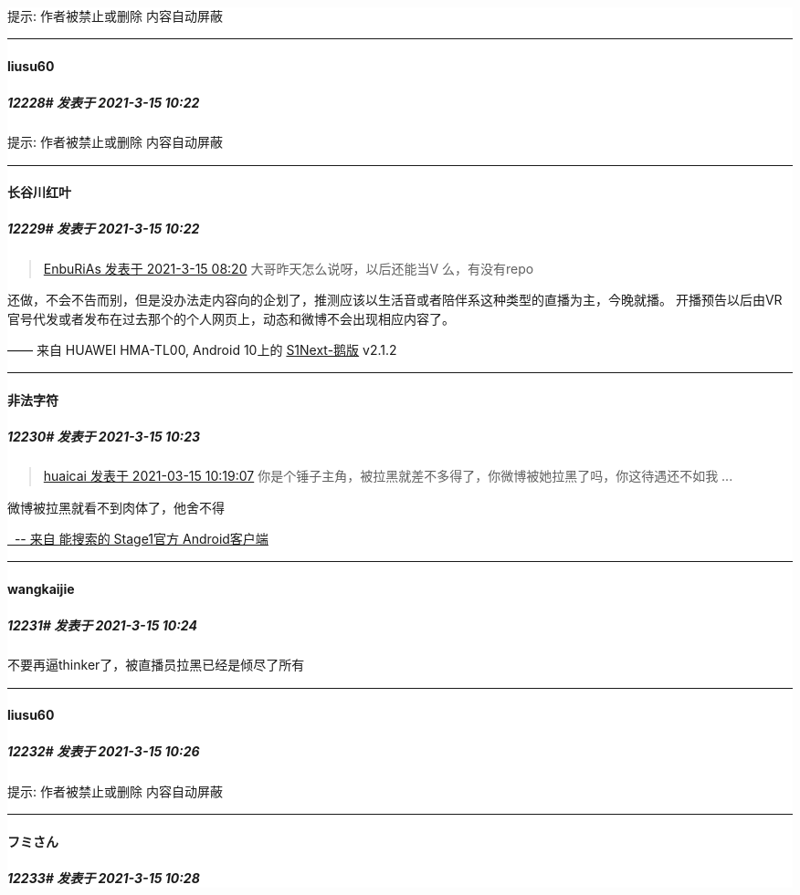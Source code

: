 提示: 作者被禁止或删除 内容自动屏蔽


-----

####  liusu60  
##### 12228#       发表于 2021-3-15 10:22

提示: 作者被禁止或删除 内容自动屏蔽


-----

####  长谷川红叶  
##### 12229#       发表于 2021-3-15 10:22


<blockquote><a href="httphttps://bbs.saraba1st.com/2b/forum.php?mod=redirect&amp;goto=findpost&amp;pid=50627193&amp;ptid=1989348" target="_blank">EnbuRiAs 发表于 2021-3-15 08:20</a>
大哥昨天怎么说呀，以后还能当V 么，有没有repo</blockquote>
还做，不会不告而别，但是没办法走内容向的企划了，推测应该以生活音或者陪伴系这种类型的直播为主，今晚就播。
开播预告以后由VR官号代发或者发布在过去那个的个人网页上，动态和微博不会出现相应内容了。

—— 来自 HUAWEI HMA-TL00, Android 10上的 [S1Next-鹅版](https://github.com/ykrank/S1-Next/releases) v2.1.2


-----

####  非法字符  
##### 12230#       发表于 2021-3-15 10:23


<blockquote><a href="httphttps://bbs.saraba1st.com/2b/forum.php?mod=redirect&amp;goto=findpost&amp;pid=50628396&amp;ptid=1989348" target="_blank">huaicai 发表于 2021-03-15 10:19:07</a>
你是个锤子主角，被拉黑就差不多得了，你微博被她拉黑了吗，你这待遇还不如我 ...</blockquote>微博被拉黑就看不到肉体了，他舍不得

[  -- 来自 能搜索的 Stage1官方 Android客户端](https://www.coolapk.com/apk/140634)


-----

####  wangkaijie  
##### 12231#       发表于 2021-3-15 10:24


不要再逼thinker了，被直播员拉黑已经是倾尽了所有


-----

####  liusu60  
##### 12232#       发表于 2021-3-15 10:26

提示: 作者被禁止或删除 内容自动屏蔽


-----

####  フミさん  
##### 12233#       发表于 2021-3-15 10:28
